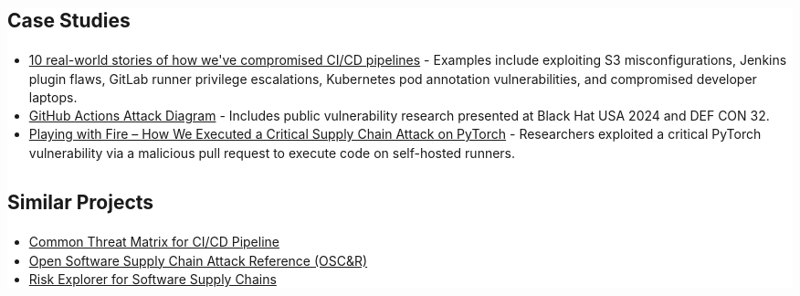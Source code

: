 ## Case Studies
- [10 real-world stories of how we've compromised CI/CD pipelines](https://www.nccgroup.com/research-blog/10-real-world-stories-of-how-we-ve-compromised-cicd-pipelines/) - Examples include exploiting S3 misconfigurations, Jenkins plugin flaws, GitLab runner privilege escalations, Kubernetes pod annotation vulnerabilities, and compromised developer laptops.
- [GitHub Actions Attack Diagram](https://github.com/jstawinski/GitHub-Actions-Attack-Diagram) - Includes public vulnerability research presented at Black Hat USA 2024 and DEF CON 32.
- [Playing with Fire – How We Executed a Critical Supply Chain Attack on PyTorch](https://johnstawinski.com/2024/01/11/playing-with-fire-how-we-executed-a-critical-supply-chain-attack-on-pytorch/) - Researchers exploited a critical PyTorch vulnerability via a malicious pull request to execute code on self-hosted runners.

## Similar Projects
- [Common Threat Matrix for CI/CD Pipeline](https://github.com/rung/threat-matrix-cicd)
- [Open Software Supply Chain Attack Reference (OSC&R)](https://pbom.dev/)
- [Risk Explorer for Software Supply Chains](https://riskexplorer.endorlabs.com/#/attack-tree)